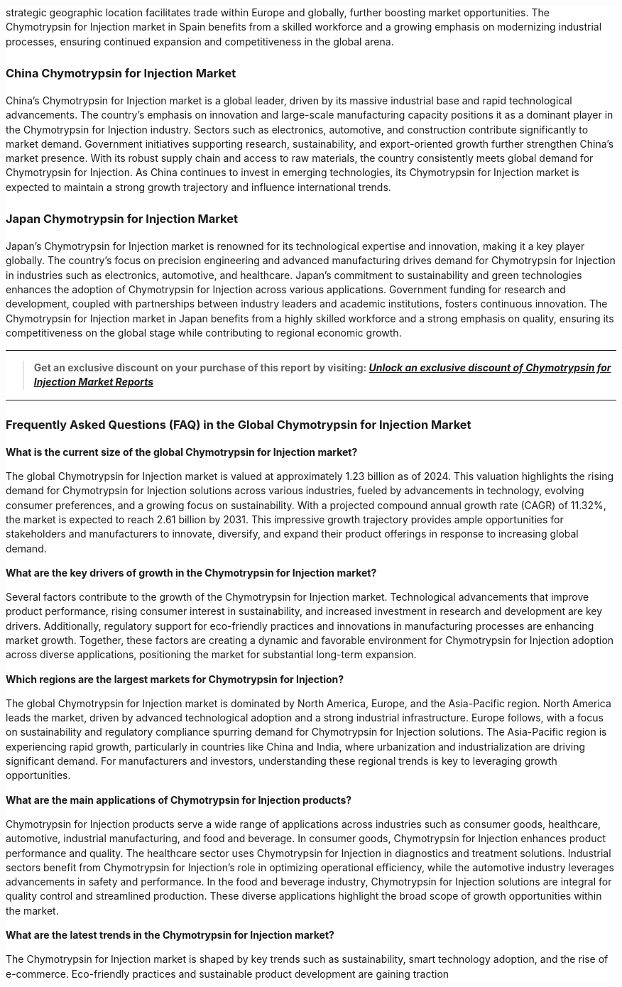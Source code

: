 strategic geographic location facilitates trade within Europe and globally, further boosting market opportunities. The Chymotrypsin for Injection market in Spain benefits from a skilled workforce and a growing emphasis on modernizing industrial processes, ensuring continued expansion and competitiveness in the global arena.</p><h3>China Chymotrypsin for Injection Market</h3><p>China&rsquo;s Chymotrypsin for Injection market is a global leader, driven by its massive industrial base and rapid technological advancements. The country&rsquo;s emphasis on innovation and large-scale manufacturing capacity positions it as a dominant player in the Chymotrypsin for Injection industry. Sectors such as electronics, automotive, and construction contribute significantly to market demand. Government initiatives supporting research, sustainability, and export-oriented growth further strengthen China&rsquo;s market presence. With its robust supply chain and access to raw materials, the country consistently meets global demand for Chymotrypsin for Injection. As China continues to invest in emerging technologies, its Chymotrypsin for Injection market is expected to maintain a strong growth trajectory and influence international trends.</p><h3>Japan Chymotrypsin for Injection Market</h3><p>Japan&rsquo;s Chymotrypsin for Injection market is renowned for its technological expertise and innovation, making it a key player globally. The country&rsquo;s focus on precision engineering and advanced manufacturing drives demand for Chymotrypsin for Injection in industries such as electronics, automotive, and healthcare. Japan&rsquo;s commitment to sustainability and green technologies enhances the adoption of Chymotrypsin for Injection across various applications. Government funding for research and development, coupled with partnerships between industry leaders and academic institutions, fosters continuous innovation. The Chymotrypsin for Injection market in Japan benefits from a highly skilled workforce and a strong emphasis on quality, ensuring its competitiveness on the global stage while contributing to regional economic growth.</p><hr /><blockquote><p><strong>Get an exclusive discount on your purchase of this report by visiting: <em><a href="://marketresearchpulse.com/ask-for-discount/64730?utm_source=Github&amp;utm_medium=020">Unlock an exclusive discount of Chymotrypsin for Injection Market Reports</a></em>&nbsp;</strong></p></blockquote><hr /><h3>Frequently Asked Questions (FAQ) in the Global Chymotrypsin for Injection Market</h3><p><strong>What is the current size of the global Chymotrypsin for Injection market?</strong></p><p>The global Chymotrypsin for Injection market is valued at approximately 1.23 billion as of 2024. This valuation highlights the rising demand for Chymotrypsin for Injection solutions across various industries, fueled by advancements in technology, evolving consumer preferences, and a growing focus on sustainability. With a projected compound annual growth rate (CAGR) of 11.32%, the market is expected to reach 2.61 billion by 2031. This impressive growth trajectory provides ample opportunities for stakeholders and manufacturers to innovate, diversify, and expand their product offerings in response to increasing global demand.</p><p><strong>What are the key drivers of growth in the Chymotrypsin for Injection market?</strong></p><p>Several factors contribute to the growth of the Chymotrypsin for Injection market. Technological advancements that improve product performance, rising consumer interest in sustainability, and increased investment in research and development are key drivers. Additionally, regulatory support for eco-friendly practices and innovations in manufacturing processes are enhancing market growth. Together, these factors are creating a dynamic and favorable environment for Chymotrypsin for Injection adoption across diverse applications, positioning the market for substantial long-term expansion.</p><p><strong>Which regions are the largest markets for Chymotrypsin for Injection?</strong></p><p>The global Chymotrypsin for Injection market is dominated by North America, Europe, and the Asia-Pacific region. North America leads the market, driven by advanced technological adoption and a strong industrial infrastructure. Europe follows, with a focus on sustainability and regulatory compliance spurring demand for Chymotrypsin for Injection solutions. The Asia-Pacific region is experiencing rapid growth, particularly in countries like China and India, where urbanization and industrialization are driving significant demand. For manufacturers and investors, understanding these regional trends is key to leveraging growth opportunities.</p><p><strong>What are the main applications of Chymotrypsin for Injection products?</strong></p><p>Chymotrypsin for Injection products serve a wide range of applications across industries such as consumer goods, healthcare, automotive, industrial manufacturing, and food and beverage. In consumer goods, Chymotrypsin for Injection enhances product performance and quality. The healthcare sector uses Chymotrypsin for Injection in diagnostics and treatment solutions. Industrial sectors benefit from Chymotrypsin for Injection&rsquo;s role in optimizing operational efficiency, while the automotive industry leverages advancements in safety and performance. In the food and beverage industry, Chymotrypsin for Injection solutions are integral for quality control and streamlined production. These diverse applications highlight the broad scope of growth opportunities within the market.</p><p><strong>What are the latest trends in the Chymotrypsin for Injection market?</strong></p><p>The Chymotrypsin for Injection market is shaped by key trends such as sustainability, smart technology adoption, and the rise of e-commerce. Eco-friendly practices and sustainable product development are gaining traction